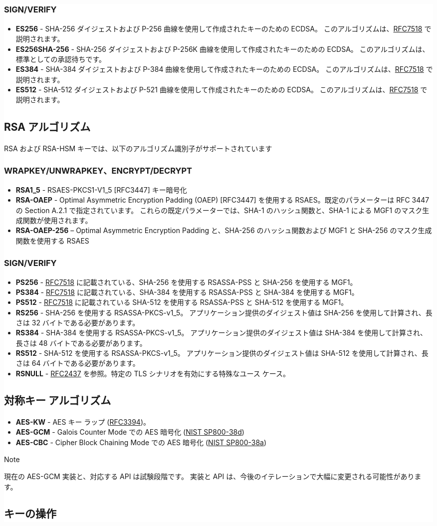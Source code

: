 ### <a name="signverify"></a>SIGN/VERIFY

-   **ES256** - SHA-256 ダイジェストおよび P-256 曲線を使用して作成されたキーのための ECDSA。 このアルゴリズムは、[RFC7518](https://tools.ietf.org/html/rfc7518) で説明されます。
-   **ES256SHA-256** - SHA-256 ダイジェストおよび P-256K 曲線を使用して作成されたキーのための ECDSA。 このアルゴリズムは、標準としての承認待ちです。
-   **ES384** - SHA-384 ダイジェストおよび P-384 曲線を使用して作成されたキーのための ECDSA。 このアルゴリズムは、[RFC7518](https://tools.ietf.org/html/rfc7518) で説明されます。
-   **ES512** - SHA-512 ダイジェストおよび P-521 曲線を使用して作成されたキーのための ECDSA。 このアルゴリズムは、[RFC7518](https://tools.ietf.org/html/rfc7518) で説明されます。

##  <a name="rsa-algorithms"></a>RSA アルゴリズム  
 RSA および RSA-HSM キーでは、以下のアルゴリズム識別子がサポートされています  

### <a name="wrapkeyunwrapkey-encryptdecrypt"></a>WRAPKEY/UNWRAPKEY、ENCRYPT/DECRYPT

-   **RSA1_5** - RSAES-PKCS1-V1_5 [RFC3447] キー暗号化  
-   **RSA-OAEP** - Optimal Asymmetric Encryption Padding (OAEP) [RFC3447] を使用する RSAES。既定のパラメーターは RFC 3447 の Section A.2.1 で指定されています。 これらの既定パラメーターでは、SHA-1 のハッシュ関数と、SHA-1 による MGF1 のマスク生成関数が使用されます。  
-  **RSA-OAEP-256** – Optimal Asymmetric Encryption Padding と、SHA-256 のハッシュ関数および MGF1 と SHA-256 のマスク生成関数を使用する RSAES

### <a name="signverify"></a>SIGN/VERIFY

-   **PS256** - [RFC7518](https://tools.ietf.org/html/rfc7518) に記載されている、SHA-256 を使用する RSASSA-PSS と SHA-256 を使用する MGF1。
-   **PS384** - [RFC7518](https://tools.ietf.org/html/rfc7518) に記載されている、SHA-384 を使用する RSASSA-PSS と SHA-384 を使用する MGF1。
-   **PS512** - [RFC7518](https://tools.ietf.org/html/rfc7518) に記載されている SHA-512 を使用する RSASSA-PSS と SHA-512 を使用する MGF1。
-   **RS256** - SHA-256 を使用する RSASSA-PKCS-v1_5。 アプリケーション提供のダイジェスト値は SHA-256 を使用して計算され、長さは 32 バイトである必要があります。  
-   **RS384** - SHA-384 を使用する RSASSA-PKCS-v1_5。 アプリケーション提供のダイジェスト値は SHA-384 を使用して計算され、長さは 48 バイトである必要があります。  
-   **RS512** - SHA-512 を使用する RSASSA-PKCS-v1_5。 アプリケーション提供のダイジェスト値は SHA-512 を使用して計算され、長さは 64 バイトである必要があります。  
-   **RSNULL** - [RFC2437](https://tools.ietf.org/html/rfc2437) を参照。特定の TLS シナリオを有効にする特殊なユース ケース。  

##  <a name="symmetric-key-algorithms"></a>対称キー アルゴリズム
- **AES-KW** - AES キー ラップ ([RFC3394](https://tools.ietf.org/html/rfc3394))。
- **AES-GCM** - Galois Counter Mode での AES 暗号化 ([NIST SP800-38d](https://csrc.nist.gov/publications/sp800))
- **AES-CBC** - Cipher Block Chaining Mode での AES 暗号化 ([NIST SP800-38a](https://csrc.nist.gov/publications/sp800))

> [!NOTE] 
> 現在の AES-GCM 実装と、対応する API は試験段階です。 実装と API は、今後のイテレーションで大幅に変更される可能性があります。 

##  <a name="key-operations"></a>キーの操作
